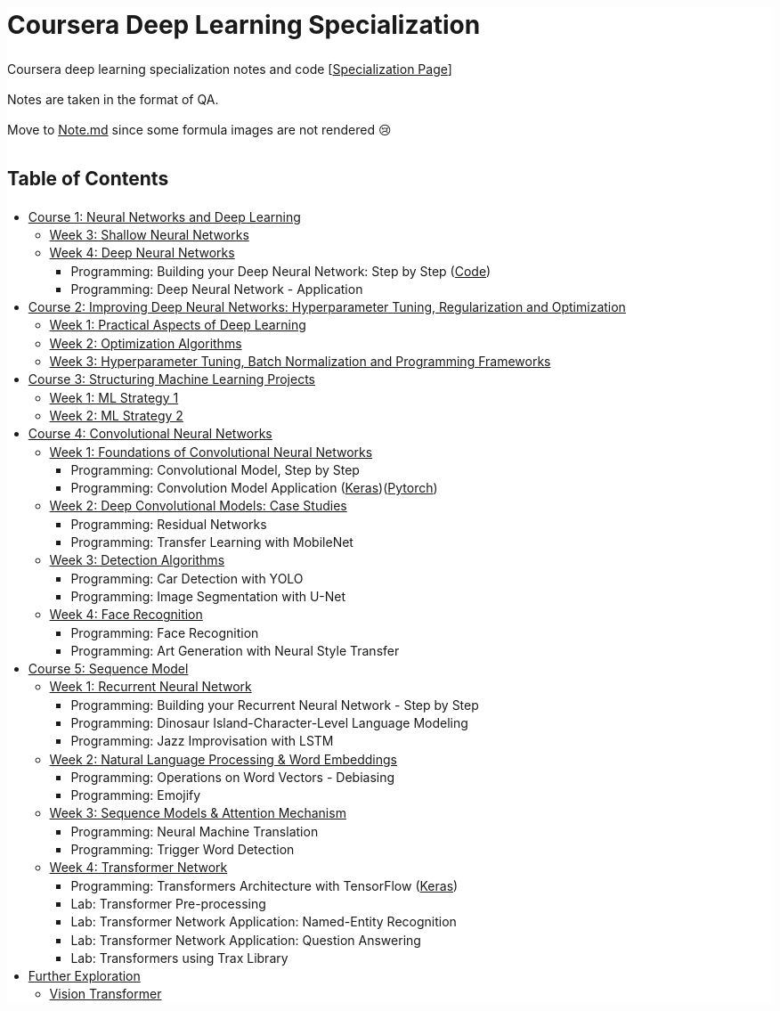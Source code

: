 # Coursera Deep Learning Specialization
Coursera deep learning specialization notes and code 
[[Specialization Page](https://www.coursera.org/specializations/deep-learning#courses)]

Notes are taken in the format of QA. 

Move to [Note.md](NOTES.md) since some formula images are not rendered 😢

## Table of Contents

- [Course 1: Neural Networks and Deep Learning](#course-1-neural-networks-and-deep-learning)
    - [Week 3: Shallow Neural Networks](#week-3-shallow-neural-networks)
    - [Week 4: Deep Neural Networks](#week-4-deep-neural-networks)
        - Programming: Building your Deep Neural Network: Step by Step ([Code](./code/C1WK4_Build_L_Layer_DNN_Step_by_Step.ipynb))
        - Programming: Deep Neural Network - Application
- [Course 2: Improving Deep Neural Networks: Hyperparameter Tuning, Regularization and Optimization](#course-2-improving-deep-neural-networks)
    - [Week 1: Practical Aspects of Deep Learning](#week-1-practical-aspects-of-deep-learning)
    - [Week 2: Optimization Algorithms](#week-2-optimization-algorithms)
    - [Week 3: Hyperparameter Tuning, Batch Normalization and Programming Frameworks](#week-3-hyperparameter-tuning-batch-normalization-and-programming-frameworks)
- [Course 3: Structuring Machine Learning Projects](#course-3-structuring-machine-learning-projects)
    - [Week 1: ML Strategy 1](#week-1-ml-strategy-1)
    - [Week 2: ML Strategy 2](#week-1-ml-strategy-2)
- [Course 4: Convolutional Neural Networks](#course-4-convolutional-neural-networks)
    - [Week 1: Foundations of Convolutional Neural Networks](#week-1-foundations-of-convolutional-neural-networks)
        - Programming: Convolutional Model, Step by Step
        - Programming: Convolution Model Application ([Keras](./code/C4WK1A2_CNN_application_Keras.ipynb))([Pytorch](./code/C4WK1A2_CNN_application_PyTorch.ipynb))
    - [Week 2: Deep Convolutional Models: Case Studies](#week-2-deep-convolutional-models-case-studies)
        - Programming: Residual Networks
        - Programming: Transfer Learning with MobileNet
    - [Week 3: Detection Algorithms](#week-3-detection-algorithms)
        - Programming: Car Detection with YOLO
        - Programming: Image Segmentation with U-Net
    - [Week 4: Face Recognition](#week-4-face-recognition)
        - Programming: Face Recognition
        - Programming: Art Generation with Neural Style Transfer
- [Course 5: Sequence Model](#course-5-sequence-model)
    - [Week 1: Recurrent Neural Network](#week-1-recurrent-neural-network)
        - Programming: Building your Recurrent Neural Network - Step by Step
        - Programming: Dinosaur Island-Character-Level Language Modeling
        - Programming: Jazz Improvisation with LSTM
    - [Week 2: Natural Language Processing & Word Embeddings](#week-2-natural-language-processing--word-embeddings)
        - Programming: Operations on Word Vectors - Debiasing
        - Programming: Emojify
    - [Week 3: Sequence Models & Attention Mechanism](#week-3-sequence-models--attention-mechanism)
        - Programming: Neural Machine Translation
        - Programming: Trigger Word Detection
    - [Week 4: Transformer Network](#week-4-transformer-network)
        - Programming: Transformers Architecture with TensorFlow ([Keras](./code/C5WK4A1_Transformer_Keras.ipynb))
        - Lab: Transformer Pre-processing
        - Lab: Transformer Network Application: Named-Entity Recognition
        - Lab: Transformer Network Application: Question Answering
        - Lab: Transformers using Trax Library
- [Further Exploration](#further-exploration)
    - [Vision Transformer](#vision-transformer)
